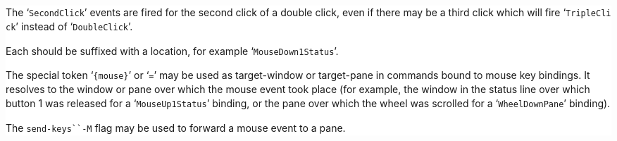 The ‘`SecondClick`’ events are fired for the second click of a double click, even if there may be a third click which will fire ‘`TripleClick`’ instead of ‘`DoubleClick`’.

Each should be suffixed with a location, for example ‘`MouseDown1Status`’.

The special token ‘`{mouse}`’ or ‘`=`’ may be used as target-window or target-pane in commands bound to mouse key bindings. It resolves to the window or pane over which the mouse event took place (for example, the window in the status line over which button 1 was released for a ‘`MouseUp1Status`’ binding, or the pane over which the wheel was scrolled for a ‘`WheelDownPane`’ binding).

The `send-keys``-M` flag may be used to forward a mouse event to a pane.

